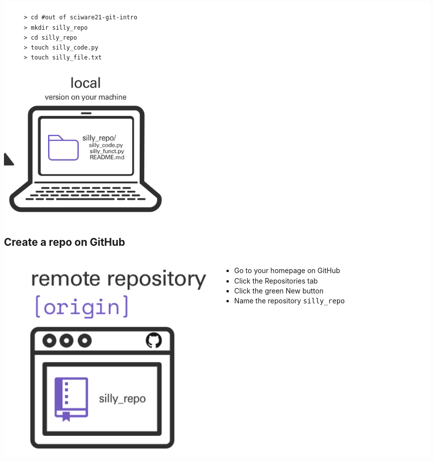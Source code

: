 <pre  style="font-size:1em; margin-top:-20px; margin-left:40px; margin-right: 40px"> <code data-trim data-noescape>
> cd #out of sciware21-git-intro
> mkdir silly_repo
> cd silly_repo
> touch silly_code.py
> touch silly_file.txt
</code></pre>

<img src="assets/Learn-Git-Graphics/Local.png" alt="Local graphic" style="height:300px">


## Create a repo on GitHub

<div style="display: flex;">
<img src="assets/Learn-Git-Graphics/Remote.png" alt="remote graphic" style="float:left; height:400px; margin-left:20px; margin-right:10px">
<ul>
<li>Go to your homepage on GitHub</li>
<li>Click the Repositories tab</li>
<li>Click the green New button</li>
<li>Name the repository <tt>silly_repo</tt></li>
</ul>
</div>
